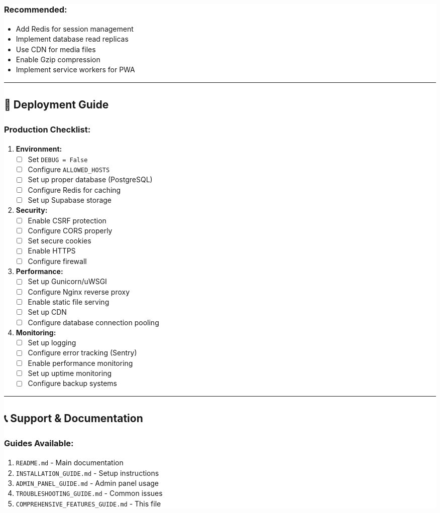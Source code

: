 ### **Recommended:**
- Add Redis for session management
- Implement database read replicas
- Use CDN for media files
- Enable Gzip compression
- Implement service workers for PWA

---

## 🚀 **Deployment Guide**

### **Production Checklist:**

1. **Environment:**
   - [ ] Set `DEBUG = False`
   - [ ] Configure `ALLOWED_HOSTS`
   - [ ] Set up proper database (PostgreSQL)
   - [ ] Configure Redis for caching
   - [ ] Set up Supabase storage

2. **Security:**
   - [ ] Enable CSRF protection
   - [ ] Configure CORS properly
   - [ ] Set secure cookies
   - [ ] Enable HTTPS
   - [ ] Configure firewall

3. **Performance:**
   - [ ] Set up Gunicorn/uWSGI
   - [ ] Configure Nginx reverse proxy
   - [ ] Enable static file serving
   - [ ] Set up CDN
   - [ ] Configure database connection pooling

4. **Monitoring:**
   - [ ] Set up logging
   - [ ] Configure error tracking (Sentry)
   - [ ] Enable performance monitoring
   - [ ] Set up uptime monitoring
   - [ ] Configure backup systems

---

## 📞 **Support & Documentation**

### **Guides Available:**
1. `README.md` - Main documentation
2. `INSTALLATION_GUIDE.md` - Setup instructions
3. `ADMIN_PANEL_GUIDE.md` - Admin panel usage
4. `TROUBLESHOOTING_GUIDE.md` - Common issues
5. `COMPREHENSIVE_FEATURES_GUIDE.md` - This file
